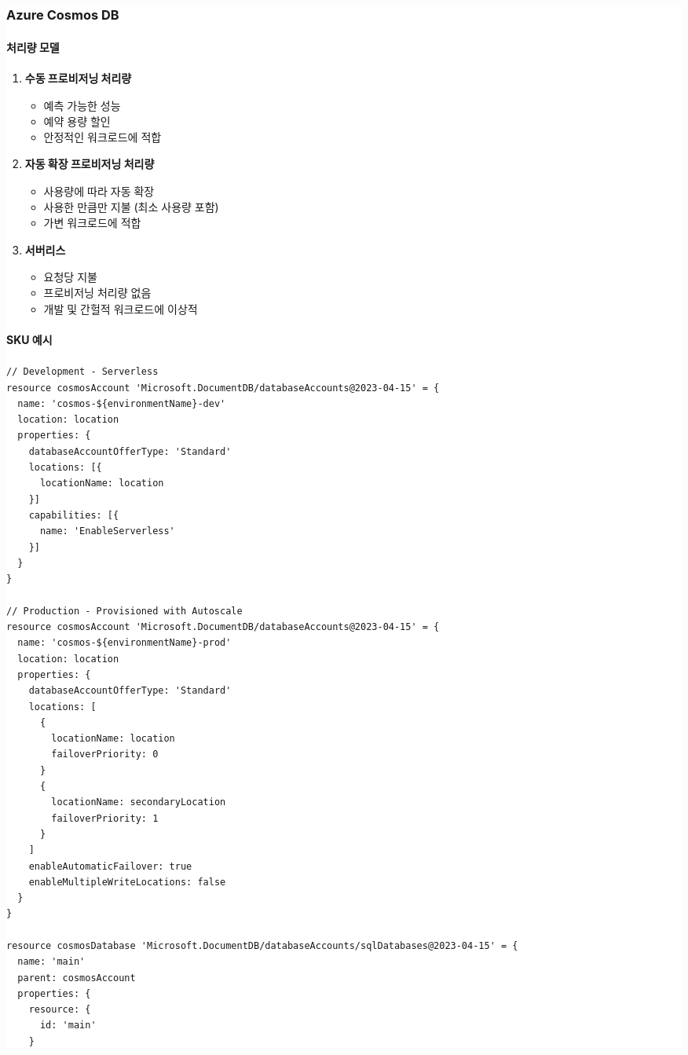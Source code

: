 ### Azure Cosmos DB

#### 처리량 모델

1. **수동 프로비저닝 처리량**
   - 예측 가능한 성능
   - 예약 용량 할인
   - 안정적인 워크로드에 적합

2. **자동 확장 프로비저닝 처리량**
   - 사용량에 따라 자동 확장
   - 사용한 만큼만 지불 (최소 사용량 포함)
   - 가변 워크로드에 적합

3. **서버리스**
   - 요청당 지불
   - 프로비저닝 처리량 없음
   - 개발 및 간헐적 워크로드에 이상적

#### SKU 예시

```bicep
// Development - Serverless
resource cosmosAccount 'Microsoft.DocumentDB/databaseAccounts@2023-04-15' = {
  name: 'cosmos-${environmentName}-dev'
  location: location
  properties: {
    databaseAccountOfferType: 'Standard'
    locations: [{
      locationName: location
    }]
    capabilities: [{
      name: 'EnableServerless'
    }]
  }
}

// Production - Provisioned with Autoscale
resource cosmosAccount 'Microsoft.DocumentDB/databaseAccounts@2023-04-15' = {
  name: 'cosmos-${environmentName}-prod'
  location: location
  properties: {
    databaseAccountOfferType: 'Standard'
    locations: [
      {
        locationName: location
        failoverPriority: 0
      }
      {
        locationName: secondaryLocation
        failoverPriority: 1
      }
    ]
    enableAutomaticFailover: true
    enableMultipleWriteLocations: false
  }
}

resource cosmosDatabase 'Microsoft.DocumentDB/databaseAccounts/sqlDatabases@2023-04-15' = {
  name: 'main'
  parent: cosmosAccount
  properties: {
    resource: {
      id: 'main'
    }
```